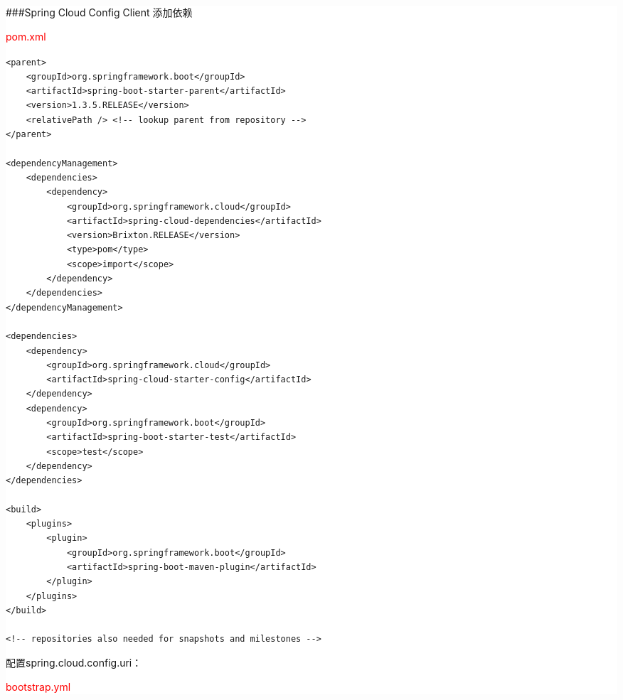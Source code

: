 
###Spring Cloud Config Client
添加依赖

<font style="color:red;">pom.xml</font>

~~~
<parent>
    <groupId>org.springframework.boot</groupId>
    <artifactId>spring-boot-starter-parent</artifactId>
    <version>1.3.5.RELEASE</version>
    <relativePath /> <!-- lookup parent from repository -->
</parent>

<dependencyManagement>
    <dependencies>
        <dependency>
            <groupId>org.springframework.cloud</groupId>
            <artifactId>spring-cloud-dependencies</artifactId>
            <version>Brixton.RELEASE</version>
            <type>pom</type>
            <scope>import</scope>
        </dependency>
    </dependencies>
</dependencyManagement>

<dependencies>
    <dependency>
        <groupId>org.springframework.cloud</groupId>
        <artifactId>spring-cloud-starter-config</artifactId>
    </dependency>
    <dependency>
        <groupId>org.springframework.boot</groupId>
        <artifactId>spring-boot-starter-test</artifactId>
        <scope>test</scope>
    </dependency>
</dependencies>

<build>
    <plugins>
        <plugin>
            <groupId>org.springframework.boot</groupId>
            <artifactId>spring-boot-maven-plugin</artifactId>
        </plugin>
    </plugins>
</build>

<!-- repositories also needed for snapshots and milestones -->
~~~

配置spring.cloud.config.uri：

<font style="color:red;">bootstrap.yml</font>
